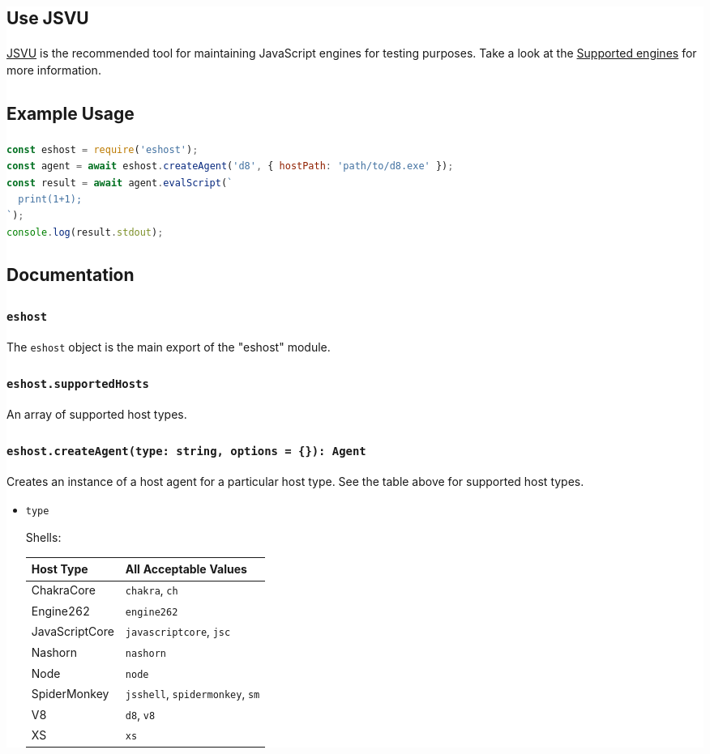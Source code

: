 ## Use JSVU

[JSVU](https://github.com/GoogleChromeLabs/jsvu) is the recommended tool for maintaining JavaScript engines for testing purposes. Take a look at the [Supported engines](https://github.com/GoogleChromeLabs/jsvu#supported-engines) for more information. 

## Example Usage

```js
const eshost = require('eshost');
const agent = await eshost.createAgent('d8', { hostPath: 'path/to/d8.exe' });
const result = await agent.evalScript(`
  print(1+1);
`);
console.log(result.stdout);
```

## Documentation

### `eshost`

The `eshost` object is the main export of the "eshost" module.

### `eshost.supportedHosts`

An array of supported host types.

### `eshost.createAgent(type: string, options = {}): Agent`

Creates an instance of a host agent for a particular host type. See the table above for supported host types.

- `type`
  
  Shells: 

  | Host Type | All Acceptable Values |
  | ---- | -------------------- |
  | ChakraCore | `chakra`, `ch` |
  | Engine262 | `engine262` |
  | JavaScriptCore | `javascriptcore`, `jsc` |
  | Nashorn | `nashorn` |
  | Node | `node` |
  | SpiderMonkey | `jsshell`, `spidermonkey`, `sm` |
  | V8 | `d8`, `v8` |
  | XS | `xs` |
